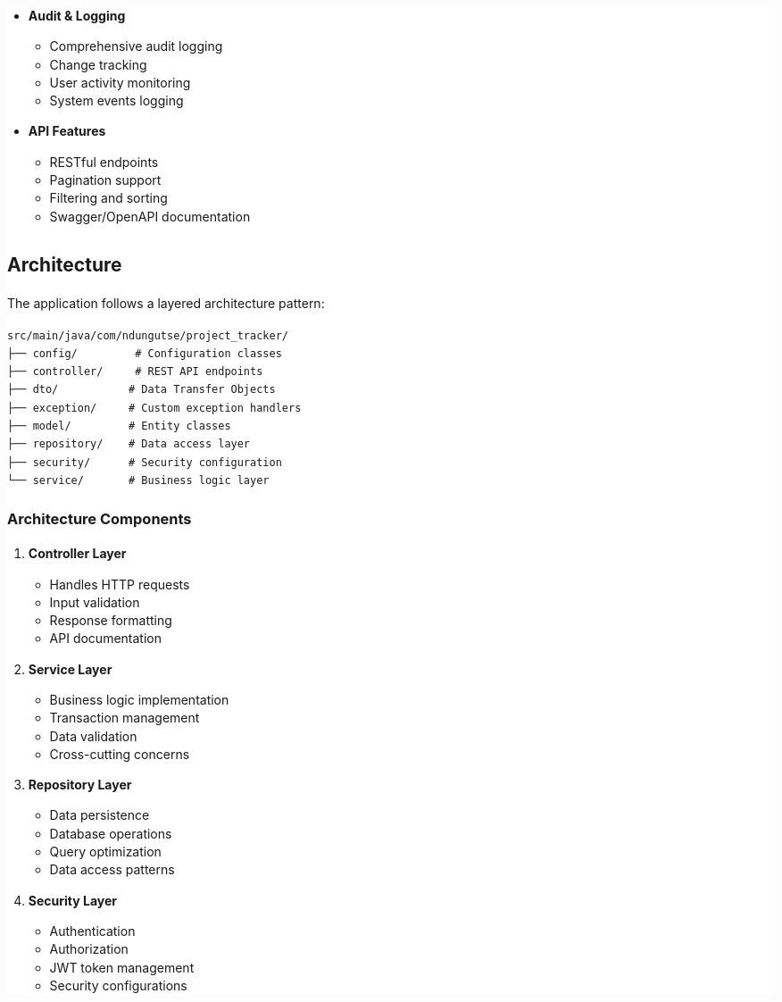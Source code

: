 - **Audit & Logging**

  - Comprehensive audit logging
  - Change tracking
  - User activity monitoring
  - System events logging

- **API Features**
  - RESTful endpoints
  - Pagination support
  - Filtering and sorting
  - Swagger/OpenAPI documentation

## Architecture

The application follows a layered architecture pattern:

```
src/main/java/com/ndungutse/project_tracker/
├── config/         # Configuration classes
├── controller/     # REST API endpoints
├── dto/           # Data Transfer Objects
├── exception/     # Custom exception handlers
├── model/         # Entity classes
├── repository/    # Data access layer
├── security/      # Security configuration
└── service/       # Business logic layer
```

### Architecture Components

1. **Controller Layer**

   - Handles HTTP requests
   - Input validation
   - Response formatting
   - API documentation

2. **Service Layer**

   - Business logic implementation
   - Transaction management
   - Data validation
   - Cross-cutting concerns

3. **Repository Layer**

   - Data persistence
   - Database operations
   - Query optimization
   - Data access patterns

4. **Security Layer**
   - Authentication
   - Authorization
   - JWT token management
   - Security configurations
